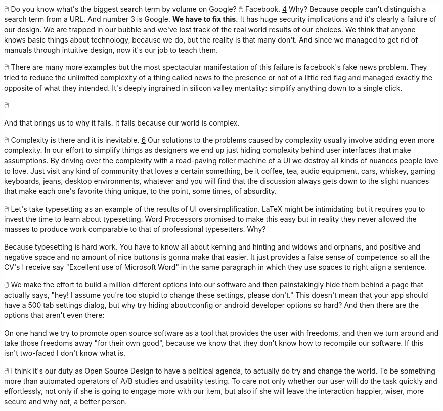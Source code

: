  🖱️ 
Do you know what's the biggest search term by volume on Google?  🖱️  Facebook. [4] Why? Because people can't distinguish a search term from a URL. And number 3 is Google. **We have to fix this.** It has huge security implications and it's clearly a failure of our design. We are trapped in our bubble and we've lost track of the real world results of our choices. We think that anyone knows basic things about technology, because we do, but the reality is that many don't. And since we managed to get rid of manuals through intuitive design, now it's our job to teach them.

 🖱️ 
There are many more examples but the most spectacular manifestation of this failure is facebook's fake news problem. They tried to reduce the unlimited complexity of a thing called news to the presence or not of a little red flag and managed exactly the opposite of what they intended. It's deeply ingrained in silicon valley mentality: simplify anything down to a single click.

 🖱️ 

And that brings us to why it fails. It fails because our world is complex.

 🖱️ 
Complexity is there and it is inevitable. [6] Our solutions to the problems caused by complexity usually involve adding even more complexity. In our effort to simplify things as designers we end up just hiding complexity behind user interfaces that make assumptions. By driving over the complexity with a road-paving roller machine of a UI we destroy all kinds of nuances people love to love. Just visit any kind of community that loves a certain something, be it coffee, tea, audio equipment, cars, whiskey, gaming keyboards, jeans, desktop environments, whatever and you will find that the discussion always gets down to the slight nuances that make each one's favorite thing unique, to the point, some times, of absurdity.

 🖱️ 
Let's take typesetting as an example of the results of UI oversimplification. LaTeX might be intimidating but it requires you to invest the time to learn about typesetting. Word Processors promised to make this easy but in reality they never allowed the masses to produce work comparable to that of professional typesetters. Why?

Because typesetting is hard work. You have to know all about kerning and hinting and widows and orphans, and positive and negative space and no amount of nice buttons is gonna make that easier. It just provides a false sense of competence so all the CV's I receive say "Excellent use of Microsoft Word" in the same paragraph in which they use spaces to right align a sentence.

 🖱️ 
We make the effort to build a million different options into our software and then painstakingly hide them behind a page that actually says, "hey! I assume you're too stupid to change these settings, please don't." This doesn't mean that your app should have a 500 tab settings dialog, but why try hiding about:config or android developer options so hard? And then there are the options that aren't even there:

On one hand we try to promote open source software as a tool that provides the user with freedoms, and then we turn around and take those freedoms away "for their own good", because we know that they don't know how to recompile our software. If this isn't two-faced I don't know what is.

 🖱️ 
I think it's our duty as Open Source Design to have a political agenda, to actually do try and change the world. To be something more than automated operators of A/B studies and usability testing. To care not only whether our user will do the task quickly and effortlessly, not only if she is going to engage more with our item, but also if she will leave the interaction happier, wiser, more secure and why not, a better person.


[1]: https://www.theguardian.com/technology/2012/nov/04/raspberry-pi-programming-jam-cern
[2]: https://danluu.com/input-lag/
[4]: https://www.mondovo.com/keywords/
[5]: http://bauhausinteriors.com/blog/the-bauhaus-movement/
[6]: http://www.dailygalaxy.com/my_weblog/2015/01/the-universe-is-a-complexity-machine-intelligent-life-and-technology-may-be-common-in-the-cosmos.html
